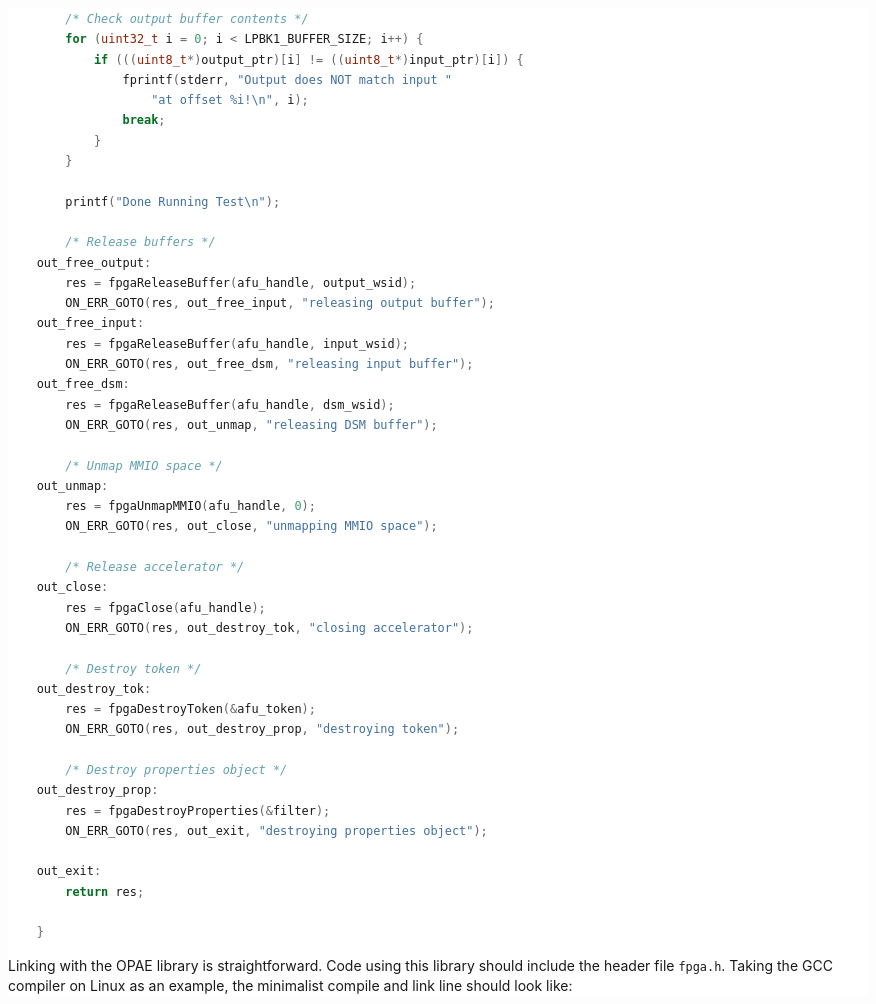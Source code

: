 ```c
        /* Check output buffer contents */
        for (uint32_t i = 0; i < LPBK1_BUFFER_SIZE; i++) {
            if (((uint8_t*)output_ptr)[i] != ((uint8_t*)input_ptr)[i]) {
                fprintf(stderr, "Output does NOT match input "
                    "at offset %i!\n", i);
                break;
            }
        }

        printf("Done Running Test\n");

        /* Release buffers */
    out_free_output:
        res = fpgaReleaseBuffer(afu_handle, output_wsid);
        ON_ERR_GOTO(res, out_free_input, "releasing output buffer");
    out_free_input:
        res = fpgaReleaseBuffer(afu_handle, input_wsid);
        ON_ERR_GOTO(res, out_free_dsm, "releasing input buffer");
    out_free_dsm:
        res = fpgaReleaseBuffer(afu_handle, dsm_wsid);
        ON_ERR_GOTO(res, out_unmap, "releasing DSM buffer");

        /* Unmap MMIO space */
    out_unmap:
        res = fpgaUnmapMMIO(afu_handle, 0);
        ON_ERR_GOTO(res, out_close, "unmapping MMIO space");

        /* Release accelerator */
    out_close:
        res = fpgaClose(afu_handle);
        ON_ERR_GOTO(res, out_destroy_tok, "closing accelerator");

        /* Destroy token */
    out_destroy_tok:
        res = fpgaDestroyToken(&afu_token);
        ON_ERR_GOTO(res, out_destroy_prop, "destroying token");

        /* Destroy properties object */
    out_destroy_prop:
        res = fpgaDestroyProperties(&filter);
        ON_ERR_GOTO(res, out_exit, "destroying properties object");

    out_exit:
        return res;

    }
```

Linking with the OPAE library is straightforward.  Code using this library
should include the header file `fpga.h`. Taking the GCC compiler on
Linux as an example, the minimalist compile and link line should look
like:
